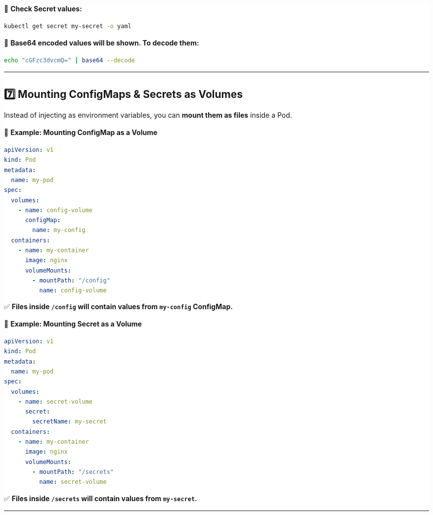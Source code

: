 📌 **Check Secret values:**
```sh
kubectl get secret my-secret -o yaml
```
🚨 **Base64 encoded values will be shown. To decode them:**
```sh
echo "cGFzc3dvcmQ=" | base64 --decode
```

---

## **7️⃣ Mounting ConfigMaps & Secrets as Volumes**
Instead of injecting as environment variables, you can **mount them as files** inside a Pod.

📌 **Example: Mounting ConfigMap as a Volume**
```yaml
apiVersion: v1
kind: Pod
metadata:
  name: my-pod
spec:
  volumes:
    - name: config-volume
      configMap:
        name: my-config
  containers:
    - name: my-container
      image: nginx
      volumeMounts:
        - mountPath: "/config"
          name: config-volume
```
✅ **Files inside `/config` will contain values from `my-config` ConfigMap.**

📌 **Example: Mounting Secret as a Volume**
```yaml
apiVersion: v1
kind: Pod
metadata:
  name: my-pod
spec:
  volumes:
    - name: secret-volume
      secret:
        secretName: my-secret
  containers:
    - name: my-container
      image: nginx
      volumeMounts:
        - mountPath: "/secrets"
          name: secret-volume
```
✅ **Files inside `/secrets` will contain values from `my-secret`.**

---